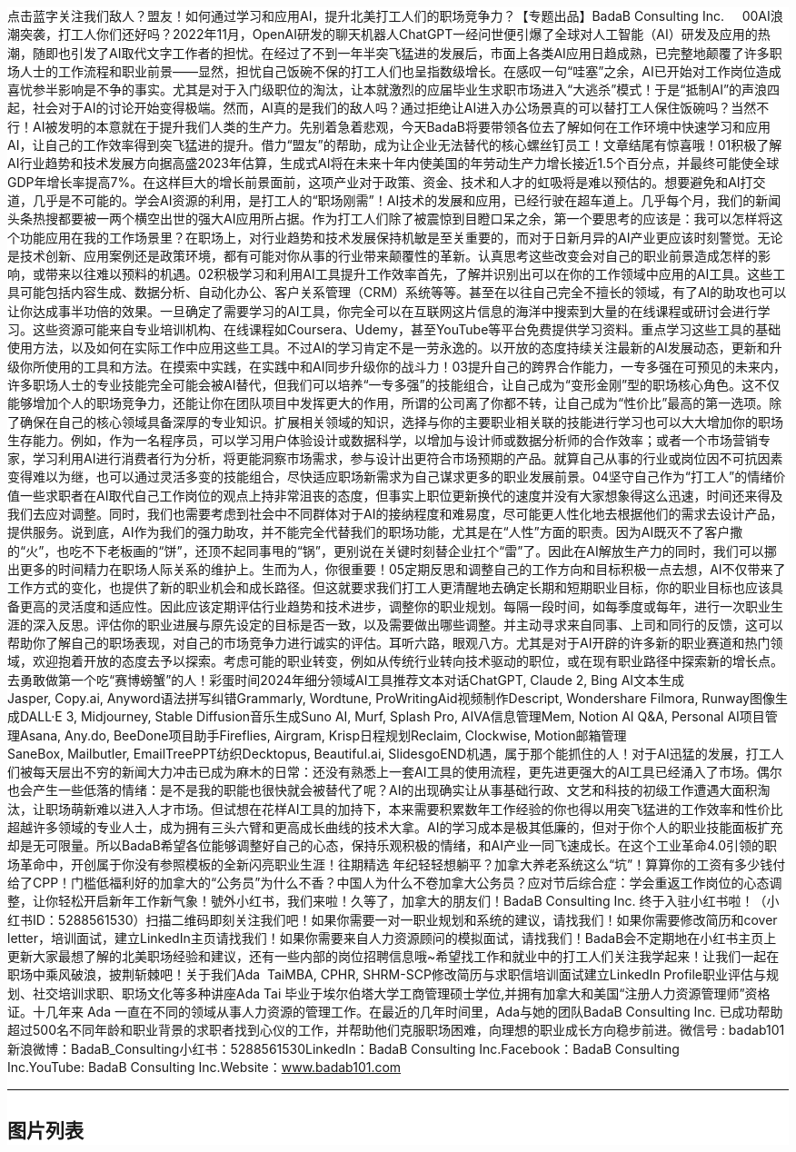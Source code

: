 点击蓝字关注我们敌人？盟友！如何通过学习和应用AI，提升北美打工人们的职场竞争力？【专题出品】BadaB Consulting Inc.     00AI浪潮突袭，打工人你们还好吗？2022年11月，OpenAI研发的聊天机器人ChatGPT一经问世便引爆了全球对人工智能（AI）研发及应用的热潮，随即也引发了AI取代文字工作者的担忧。在经过了不到一年半突飞猛进的发展后，市面上各类AI应用日趋成熟，已完整地颠覆了许多职场人士的工作流程和职业前景——显然，担忧自己饭碗不保的打工人们也呈指数级增长。在感叹一句“哇塞”之余，AI已开始对工作岗位造成喜忧参半影响是不争的事实。尤其是对于入门级职位的淘汰，让本就激烈的应届毕业生求职市场进入“大逃杀”模式！于是“抵制AI”的声浪四起，社会对于AI的讨论开始变得极端。然而，AI真的是我们的敌人吗？通过拒绝让AI进入办公场景真的可以替打工人保住饭碗吗？当然不行！AI被发明的本意就在于提升我们人类的生产力。先别着急着悲观，今天BadaB将要带领各位去了解如何在工作环境中快速学习和应用AI，让自己的工作效率得到突飞猛进的提升。借力“盟友”的帮助，成为让企业无法替代的核心螺丝钉员工！文章结尾有惊喜哦！01积极了解AI行业趋势和技术发展方向据高盛2023年估算，生成式AI将在未来十年内使美国的年劳动生产力增长接近1.5个百分点，并最终可能使全球GDP年增长率提高7%。在这样巨大的增长前景面前，这项产业对于政策、资金、技术和人才的虹吸将是难以预估的。想要避免和AI打交道，几乎是不可能的。学会AI资源的利用，是打工人的“职场刚需”！AI技术的发展和应用，已经行驶在超车道上。几乎每个月，我们的新闻头条热搜都要被一两个横空出世的强大AI应用所占据。作为打工人们除了被震惊到目瞪口呆之余，第一个要思考的应该是：我可以怎样将这个功能应用在我的工作场景里？在职场上，对行业趋势和技术发展保持机敏是至关重要的，而对于日新月异的AI产业更应该时刻警觉。无论是技术创新、应用案例还是政策环境，都有可能对你从事的行业带来颠覆性的革新。认真思考这些改变会对自己的职业前景造成怎样的影响，或带来以往难以预料的机遇。02积极学习和利用AI工具提升工作效率首先，了解并识别出可以在你的工作领域中应用的AI工具。这些工具可能包括内容生成、数据分析、自动化办公、客户关系管理（CRM）系统等等。甚至在以往自己完全不擅长的领域，有了AI的助攻也可以让你达成事半功倍的效果。一旦确定了需要学习的AI工具，你完全可以在互联网这片信息的海洋中搜索到大量的在线课程或研讨会进行学习。这些资源可能来自专业培训机构、在线课程如Coursera、Udemy，甚至YouTube等平台免费提供学习资料。重点学习这些工具的基础使用方法，以及如何在实际工作中应用这些工具。不过AI的学习肯定不是一劳永逸的。以开放的态度持续关注最新的AI发展动态，更新和升级你所使用的工具和方法。在摸索中实践，在实践中和AI同步升级你的战斗力！03提升自己的跨界合作能力，一专多强在可预见的未来内，许多职场人士的专业技能完全可能会被AI替代，但我们可以培养“一专多强”的技能组合，让自己成为“变形金刚”型的职场核心角色。这不仅能够增加个人的职场竞争力，还能让你在团队项目中发挥更大的作用，所谓的公司离了你都不转，让自己成为“性价比”最高的第一选项。除了确保在自己的核心领域具备深厚的专业知识。扩展相关领域的知识，选择与你的主要职业相关联的技能进行学习也可以大大增加你的职场生存能力。例如，作为一名程序员，可以学习用户体验设计或数据科学，以增加与设计师或数据分析师的合作效率；或者一个市场营销专家，学习利用AI进行消费者行为分析，将更能洞察市场需求，参与设计出更符合市场预期的产品。就算自己从事的行业或岗位因不可抗因素变得难以为继，也可以通过灵活多变的技能组合，尽快适应职场新需求为自己谋求更多的职业发展前景。04坚守自己作为“打工人”的情绪价值一些求职者在AI取代自己工作岗位的观点上持非常沮丧的态度，但事实上职位更新换代的速度并没有大家想象得这么迅速，时间还来得及我们去应对调整。同时，我们也需要考虑到社会中不同群体对于AI的接纳程度和难易度，尽可能更人性化地去根据他们的需求去设计产品，提供服务。说到底，AI作为我们的强力助攻，并不能完全代替我们的职场功能，尤其是在“人性”方面的职责。因为AI既灭不了客户撒的“火”，也吃不下老板画的“饼”，还顶不起同事甩的“锅”，更别说在关键时刻替企业扛个“雷”了。因此在AI解放生产力的同时，我们可以挪出更多的时间精力在职场人际关系的维护上。生而为人，你很重要！05定期反思和调整自己的工作方向和目标积极一点去想，AI不仅带来了工作方式的变化，也提供了新的职业机会和成长路径。但这就要求我们打工人更清醒地去确定长期和短期职业目标，你的职业目标也应该具备更高的灵活度和适应性。因此应该定期评估行业趋势和技术进步，调整你的职业规划。每隔一段时间，如每季度或每年，进行一次职业生涯的深入反思。评估你的职业进展与原先设定的目标是否一致，以及需要做出哪些调整。并主动寻求来自同事、上司和同行的反馈，这可以帮助你了解自己的职场表现，对自己的市场竞争力进行诚实的评估。耳听六路，眼观八方。尤其是对于AI开辟的许多新的职业赛道和热门领域，欢迎抱着开放的态度去予以探索。考虑可能的职业转变，例如从传统行业转向技术驱动的职位，或在现有职业路径中探索新的增长点。去勇敢做第一个吃“赛博螃蟹”的人！彩蛋时间2024年细分领域AI工具推荐文本对话ChatGPT, Claude 2, Bing AI文本生成Jasper, Copy.ai, Anyword语法拼写纠错Grammarly, Wordtune, ProWritingAid视频制作Descript, Wondershare Filmora, Runway图像生成DALL·E 3, Midjourney, Stable Diffusion音乐生成Suno AI, Murf, Splash Pro, AIVA信息管理Mem, Notion AI Q&A, Personal AI项目管理Asana, Any.do, BeeDone项目助手Fireflies, Airgram, Krisp日程规划Reclaim, Clockwise, Motion邮箱管理SaneBox, Mailbutler, EmailTreePPT纺织Decktopus, Beautiful.ai, SlidesgoEND机遇，属于那个能抓住的人！对于AI迅猛的发展，打工人们被每天层出不穷的新闻大力冲击已成为麻木的日常：还没有熟悉上一套AI工具的使用流程，更先进更强大的AI工具已经涌入了市场。偶尔也会产生一些低落的情绪：是不是我的职能也很快就会被替代了呢？AI的出现确实让从事基础行政、文艺和科技的初级工作遭遇大面积淘汰，让职场萌新难以进入人才市场。但试想在花样AI工具的加持下，本来需要积累数年工作经验的你也得以用突飞猛进的工作效率和性价比超越许多领域的专业人士，成为拥有三头六臂和更高成长曲线的技术大拿。AI的学习成本是极其低廉的，但对于你个人的职业技能面板扩充却是无可限量。所以BadaB希望各位能够调整好自己的心态，保持乐观积极的情绪，和AI产业一同飞速成长。在这个工业革命4.0引领的职场革命中，开创属于你没有参照模板的全新闪亮职业生涯！往期精选 年纪轻轻想躺平？加拿大养老系统这么“坑”！算算你的工资有多少钱付给了CPP！门槛低福利好的加拿大的“公务员”为什么不香？中国人为什么不卷加拿大公务员？应对节后综合症：学会重返工作岗位的心态调整，让你轻松开启新年工作新气象！號外小红书，我们来啦！久等了，加拿大的朋友们！BadaB Consulting Inc. 终于入驻小红书啦！（小红书ID：5288561530）扫描二维码即刻关注我们吧！如果你需要一对一职业规划和系统的建议，请找我们！如果你需要修改简历和cover letter，培训面试，建立LinkedIn主页请找我们！如果你需要来自人力资源顾问的模拟面试，请找我们！BadaB会不定期地在小红书主页上更新大家最想了解的北美职场经验和建议，还有一些内部的岗位招聘信息哦~希望找工作和就业中的打工人们关注我学起来！让我们一起在职场中乘风破浪，披荆斩棘吧！关于我们Ada  TaiMBA, CPHR, SHRM-SCP修改简历与求职信培训面试建立LinkedIn Profile职业评估与规划、社交培训求职、职场文化等多种讲座Ada Tai 毕业于埃尔伯塔大学工商管理硕士学位,并拥有加拿大和美国“注册人力资源管理师”资格证。十几年来 Ada 一直在不同的领域从事人力资源的管理工作。在最近的几年时间里，Ada与她的团队BadaB Consulting Inc. 已成功帮助超过500名不同年龄和职业背景的求职者找到心仪的工作，并帮助他们克服职场困难，向理想的职业成长方向稳步前进。微信号 : badab101新浪微博：BadaB_Consulting小红书：5288561530LinkedIn：BadaB Consulting Inc.Facebook：BadaB Consulting Inc.YouTube: BadaB Consulting Inc.Website：www.badab101.com

---

## 图片列表
